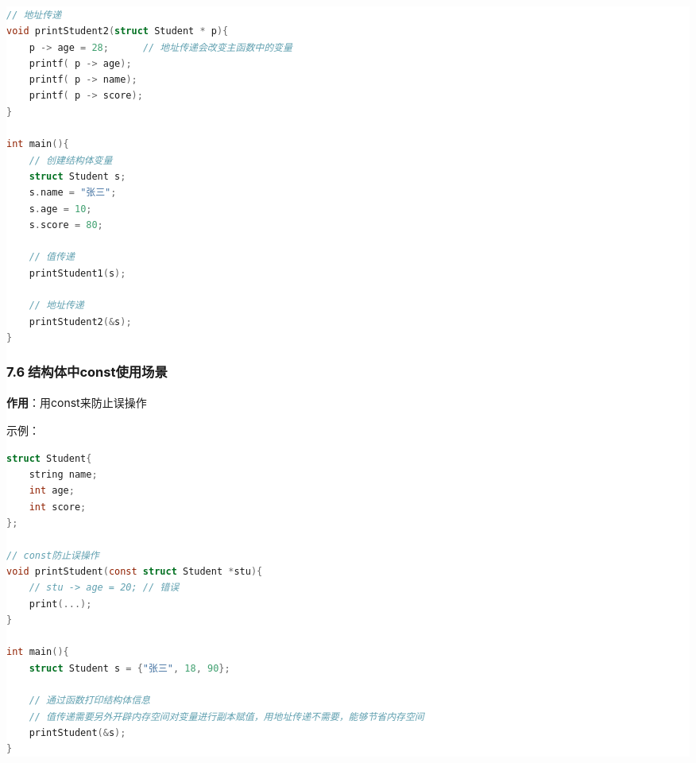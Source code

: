 ```c
// 地址传递
void printStudent2(struct Student * p){
    p -> age = 28;		// 地址传递会改变主函数中的变量
    printf( p -> age);
    printf( p -> name);
    printf( p -> score);
}

int main(){
    // 创建结构体变量
    struct Student s;
    s.name = "张三";
    s.age = 10;
    s.score = 80;
    
    // 值传递
    printStudent1(s);
    
    // 地址传递
    printStudent2(&s);
}

```

### 7.6 结构体中const使用场景

**作用**：用const来防止误操作

示例：

```c
struct Student{
    string name;
    int age;
    int score;
};

// const防止误操作
void printStudent(const struct Student *stu){
    // stu -> age = 20;	// 错误
    print(...);
}

int main(){
    struct Student s = {"张三", 18, 90};
    
    // 通过函数打印结构体信息
    // 值传递需要另外开辟内存空间对变量进行副本赋值，用地址传递不需要，能够节省内存空间
    printStudent(&s);
}
```
